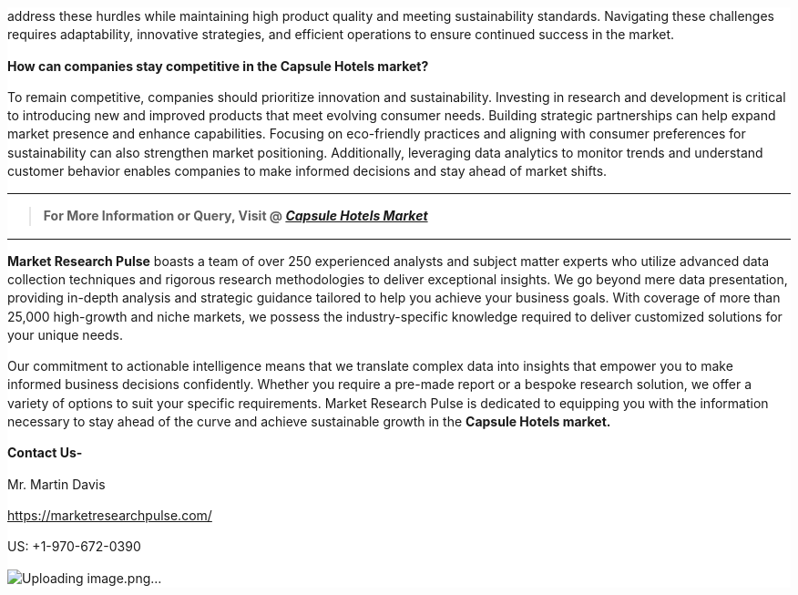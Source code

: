 address these hurdles while maintaining high product quality and meeting sustainability standards. Navigating these challenges requires adaptability, innovative strategies, and efficient operations to ensure continued success in the market.</p><p><strong>How can companies stay competitive in the Capsule Hotels market?</strong></p><p>To remain competitive, companies should prioritize innovation and sustainability. Investing in research and development is critical to introducing new and improved products that meet evolving consumer needs. Building strategic partnerships can help expand market presence and enhance capabilities. Focusing on eco-friendly practices and aligning with consumer preferences for sustainability can also strengthen market positioning. Additionally, leveraging data analytics to monitor trends and understand customer behavior enables companies to make informed decisions and stay ahead of market shifts.</p><hr /><blockquote><p><strong>For More Information or Query, Visit @&nbsp;<em><a href="https://marketresearchpulse.com/report/87011/capsule-hotels-market?utm_source=Linkedin&utm_medium=027">Capsule Hotels Market</a></em></strong></p></blockquote><hr /><p><strong>Market Research Pulse</strong> boasts a team of over 250 experienced analysts and subject matter experts who utilize advanced data collection techniques and rigorous research methodologies to deliver exceptional insights. We go beyond mere data presentation, providing in-depth analysis and strategic guidance tailored to help you achieve your business goals. With coverage of more than 25,000 high-growth and niche markets, we possess the industry-specific knowledge required to deliver customized solutions for your unique needs.</p><p>Our commitment to actionable intelligence means that we translate complex data into insights that empower you to make informed business decisions confidently. Whether you require a pre-made report or a bespoke research solution, we offer a variety of options to suit your specific requirements. Market Research Pulse is dedicated to equipping you with the information necessary to stay ahead of the curve and achieve sustainable growth in the <strong>Capsule Hotels market.</strong></p><p><strong>Contact Us-</strong></p><p>Mr. Martin Davis</p><p>https://marketresearchpulse.com/</p><p>US: +1-970-672-0390</p>
![Uploading image.png…]()
